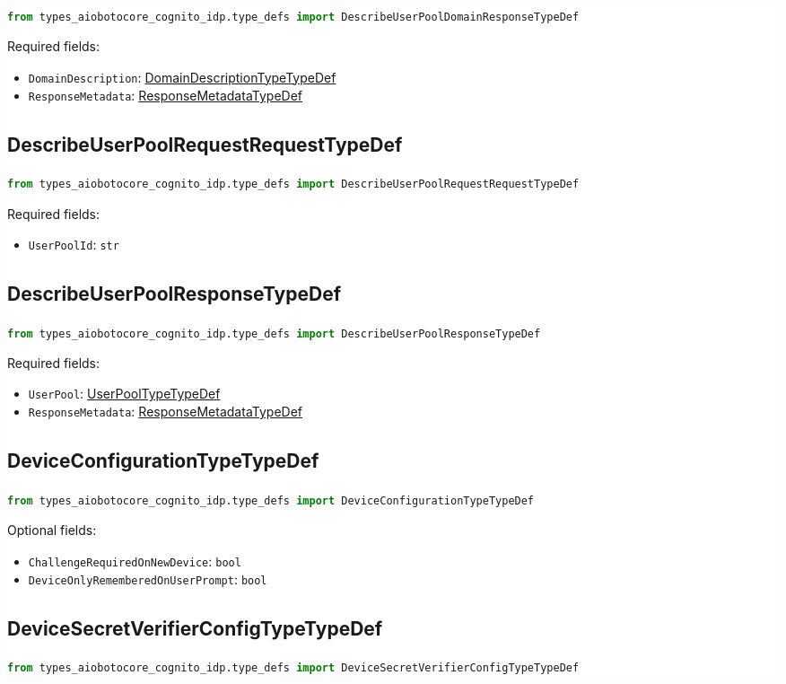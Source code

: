 ```python
from types_aiobotocore_cognito_idp.type_defs import DescribeUserPoolDomainResponseTypeDef
```

Required fields:

- `DomainDescription`:
  [DomainDescriptionTypeTypeDef](./type_defs.md#domaindescriptiontypetypedef)
- `ResponseMetadata`:
  [ResponseMetadataTypeDef](./type_defs.md#responsemetadatatypedef)

<a id="describeuserpoolrequestrequesttypedef"></a>

## DescribeUserPoolRequestRequestTypeDef

```python
from types_aiobotocore_cognito_idp.type_defs import DescribeUserPoolRequestRequestTypeDef
```

Required fields:

- `UserPoolId`: `str`

<a id="describeuserpoolresponsetypedef"></a>

## DescribeUserPoolResponseTypeDef

```python
from types_aiobotocore_cognito_idp.type_defs import DescribeUserPoolResponseTypeDef
```

Required fields:

- `UserPool`: [UserPoolTypeTypeDef](./type_defs.md#userpooltypetypedef)
- `ResponseMetadata`:
  [ResponseMetadataTypeDef](./type_defs.md#responsemetadatatypedef)

<a id="deviceconfigurationtypetypedef"></a>

## DeviceConfigurationTypeTypeDef

```python
from types_aiobotocore_cognito_idp.type_defs import DeviceConfigurationTypeTypeDef
```

Optional fields:

- `ChallengeRequiredOnNewDevice`: `bool`
- `DeviceOnlyRememberedOnUserPrompt`: `bool`

<a id="devicesecretverifierconfigtypetypedef"></a>

## DeviceSecretVerifierConfigTypeTypeDef

```python
from types_aiobotocore_cognito_idp.type_defs import DeviceSecretVerifierConfigTypeTypeDef
```

